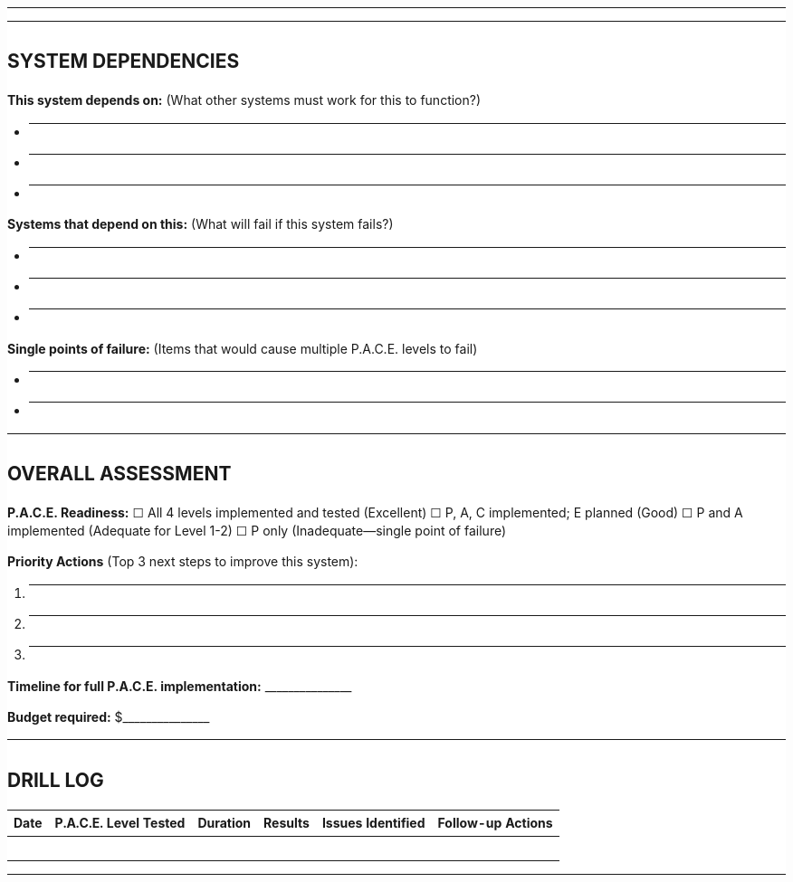 _________________________________________________________________________

---

## SYSTEM DEPENDENCIES

**This system depends on:** (What other systems must work for this to function?)

- ___________________________________________________
- ___________________________________________________
- ___________________________________________________

**Systems that depend on this:** (What will fail if this system fails?)

- ___________________________________________________
- ___________________________________________________
- ___________________________________________________

**Single points of failure:** (Items that would cause multiple P.A.C.E. levels to fail)

- ___________________________________________________
- ___________________________________________________

---

## OVERALL ASSESSMENT

**P.A.C.E. Readiness:**
☐ All 4 levels implemented and tested (Excellent)
☐ P, A, C implemented; E planned (Good)
☐ P and A implemented (Adequate for Level 1-2)
☐ P only (Inadequate—single point of failure)

**Priority Actions** (Top 3 next steps to improve this system):

1. ___________________________________________________
2. ___________________________________________________
3. ___________________________________________________

**Timeline for full P.A.C.E. implementation:** _______________

**Budget required:** $_______________

---

## DRILL LOG

| Date | P.A.C.E. Level Tested | Duration | Results | Issues Identified | Follow-up Actions |
|------|-----------------------|----------|---------|-------------------|-------------------|
|      |                       |          |         |                   |                   |
|      |                       |          |         |                   |                   |
|      |                       |          |         |                   |                   |
|      |                       |          |         |                   |                   |
|      |                       |          |         |                   |                   |

---